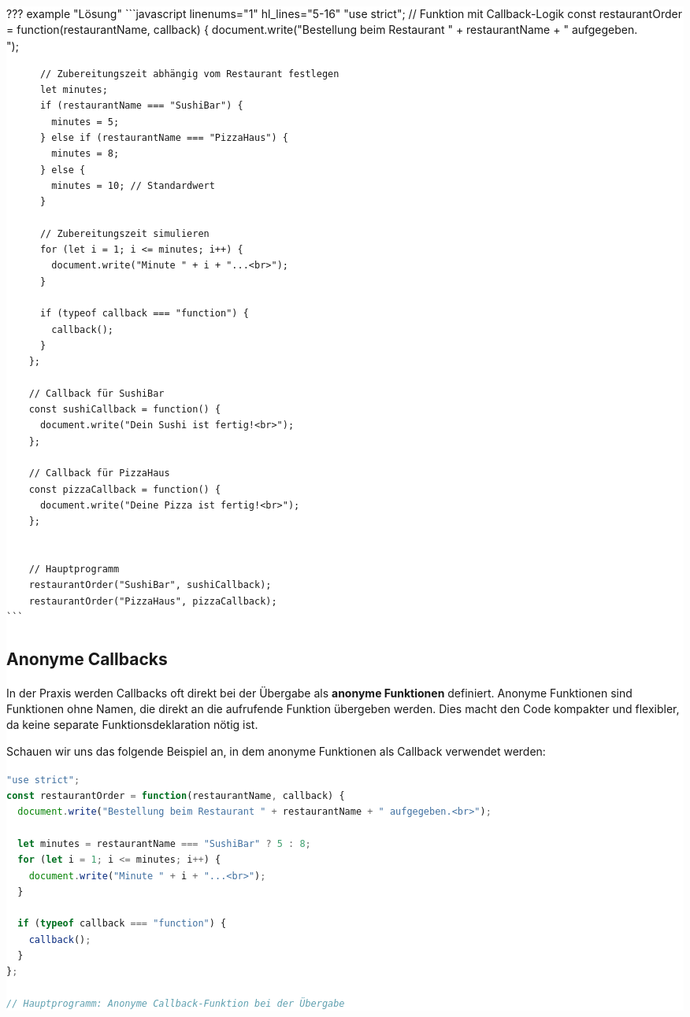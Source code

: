 ??? example "Lösung"
    ```javascript linenums="1" hl_lines="5-16"
        "use strict";
        // Funktion mit Callback-Logik
        const restaurantOrder = function(restaurantName, callback) {
          document.write("Bestellung beim Restaurant " + restaurantName + " aufgegeben.<br>");

          // Zubereitungszeit abhängig vom Restaurant festlegen
          let minutes;
          if (restaurantName === "SushiBar") {
            minutes = 5;
          } else if (restaurantName === "PizzaHaus") {
            minutes = 8;
          } else {
            minutes = 10; // Standardwert
          }

          // Zubereitungszeit simulieren
          for (let i = 1; i <= minutes; i++) {
            document.write("Minute " + i + "...<br>");
          }

          if (typeof callback === "function") {
            callback();
          }
        };

        // Callback für SushiBar
        const sushiCallback = function() {
          document.write("Dein Sushi ist fertig!<br>");
        };

        // Callback für PizzaHaus
        const pizzaCallback = function() {
          document.write("Deine Pizza ist fertig!<br>");
        };


        // Hauptprogramm
        restaurantOrder("SushiBar", sushiCallback);
        restaurantOrder("PizzaHaus", pizzaCallback);
    ```
    

## Anonyme Callbacks

In der Praxis werden Callbacks oft direkt bei der Übergabe als **anonyme Funktionen** definiert. Anonyme Funktionen sind Funktionen ohne Namen, die direkt an die aufrufende Funktion übergeben werden. Dies macht den Code kompakter und flexibler, da keine separate Funktionsdeklaration nötig ist.

Schauen wir uns das folgende Beispiel an, in dem anonyme Funktionen als Callback verwendet werden:

```javascript linenums="1" linenums="1"
"use strict";
const restaurantOrder = function(restaurantName, callback) {
  document.write("Bestellung beim Restaurant " + restaurantName + " aufgegeben.<br>");

  let minutes = restaurantName === "SushiBar" ? 5 : 8;
  for (let i = 1; i <= minutes; i++) {
    document.write("Minute " + i + "...<br>");
  }

  if (typeof callback === "function") {
    callback();
  }
};

// Hauptprogramm: Anonyme Callback-Funktion bei der Übergabe
```